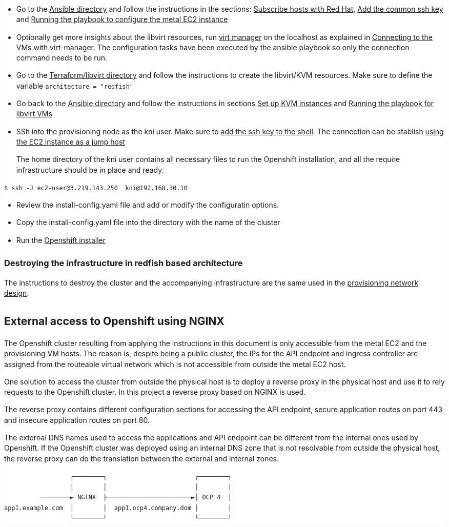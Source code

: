 * Go to the [Ansible directory](Ansible/README.md) and follow the instructions in the sections: [Subscribe hosts with Red Hat](Ansible/README.md#subscribe-hosts-with-red-hat), [Add the common ssh key](Ansible#add-the-common-ssh-key) and [Running the playbook to configure the metal EC2 instance](Ansible#running-the-playbook-to-configure-the-metal-ec2-instance)

* Optionally get more insights about the libvirt resources, run [virt manager](https://virt-manager.org/) on the localhost as explained in [Connecting to the VMs with virt-manager](#connecting-to-the-VMs-with-virt-manager).  The configuration tasks have been executed by the ansible playbook so only the connection command needs to be run.

* Go to the [Terraform/libvirt directory](Terraform/libvirt/README.md) and follow the instructions to create the libvirt/KVM resources.  Make sure to define the variable `architecture = "redfish"`

* Go back to the [Ansible directory](Ansible/README.md) and follow the instructions in sections [Set up KVM instances](Ansible#set-up-kvm-instances) and [Running the playbook for libvirt VMs](Ansible#running-the-playbook-for-libvirt-vms)

* SSh into the provisioning node as the kni user. Make sure to [add the ssh key to the shell](Ansible#add-the-common-ssh-key). The connection can be stablish [using the EC2 instance as a jump host](Ansible#running-tasks-in-via-a-jumphost-with-ssh)

     The home directory of the kni user contains all necessary files to run the Openshift installation, and all the require infrastructure should be in place and ready.
```
$ ssh -J ec2-user@3.219.143.250  kni@192.168.30.10
```

* Review the install-config.yaml file and add or modify the configuratin options.

* Copy the install-config.yaml file into the directory with the name of the cluster

* Run the [Openshift installer](#install-the-openshift-cluster-with-bmc)

### Destroying the infrastructure in redfish based architecture

The instructions to destroy the cluster and the accompanying infrastructure are the same used in the [provisioning network design](#destroying-the-infrastructure-in-provisioning-network-design).

## External access to Openshift using NGINX

The Openshift cluster resulting from applying the instructions in this document is only accessible from the metal EC2 and the provisioning VM hosts.  The reason is, despite being a public cluster, the IPs for the API endpoint and ingress controller are assigned from the routeable virtual network which is not accessible from outside the metal EC2 host.

One solution to access the cluster from outside the physical host is to deploy a reverse proxy in the physical host and use it to rely requests to the Openshift cluster.  In this project a reverse proxy based on NGINX is used.

The reverse proxy contains different configuration sections for accessing the API endpoint, secure application routes on port 443 and insecure application routes on port 80.

The external DNS names used to access the applications and API endpoint can be different from the internal ones used by Openshift.  If the Openshift cluster was deployed using an internal DNS zone that is not resolvable from outside the physical host, the reverse proxy can do the translation between the external and internal zones.
```
                  ┌────────┐                        ┌────────┐
                  │        │                        │        │
          ────────► NGINX  ├───────────────────────►│ OCP 4  │
app1.example.com  │        │  app1.ocp4.company.dom │        │
                  └────────┘                        └────────┘
```
